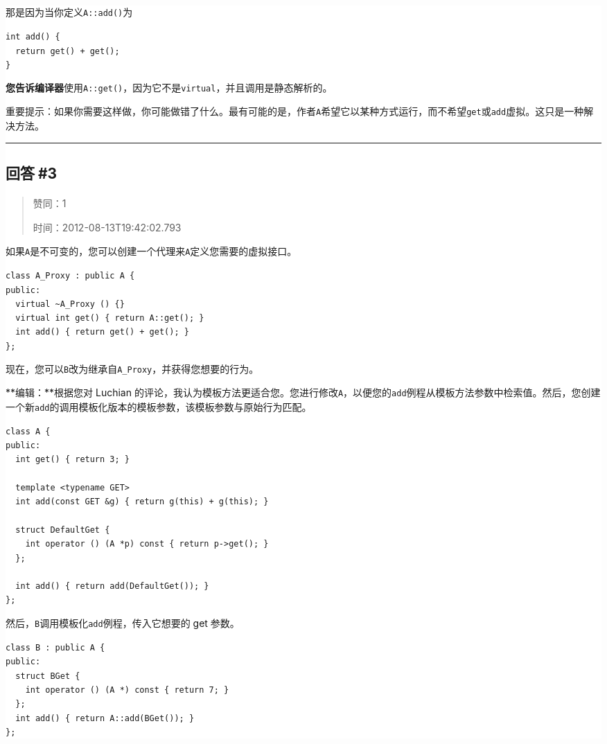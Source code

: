 那是因为当你定义`A::add()`为

```
int add() {
  return get() + get();
} 
```

**您告诉编译器**使用`A::get()`，因为它不是`virtual`，并且调用是静态解析的。

重要提示：如果你需要这样做，你可能做错了什么。最有可能的是，作者`A`希望它以某种方式运行，而不希望`get`或`add`虚拟。这只是一种解决方法。

* * *

## 回答 #3

> 赞同：1
> 
> 时间：2012-08-13T19:42:02.793

如果`A`是不可变的，您可以创建一个代理来`A`定义您需要的虚拟接口。

```
class A_Proxy : public A {
public:
  virtual ~A_Proxy () {}
  virtual int get() { return A::get(); }
  int add() { return get() + get(); }
}; 
```

现在，您可以`B`改为继承自`A_Proxy`，并获得您想要的行为。

**编辑：**根据您对 Luchian 的评论，我认为模板方法更适合您。您进行修改`A`，以便您的`add`例程从模板方法参数中检索值。然后，您创建一个新`add`的调用模板化版本的模板参数，该模板参数与原始行为匹配。

```
class A {
public:
  int get() { return 3; }

  template <typename GET>
  int add(const GET &g) { return g(this) + g(this); }

  struct DefaultGet {
    int operator () (A *p) const { return p->get(); }
  };

  int add() { return add(DefaultGet()); }
}; 
```

然后，`B`调用模板化`add`例程，传入它想要的 get 参数。

```
class B : public A {
public:
  struct BGet {
    int operator () (A *) const { return 7; }
  };
  int add() { return A::add(BGet()); }
}; 
```
